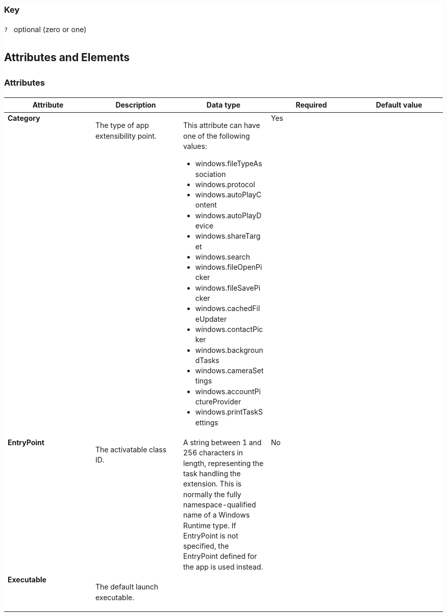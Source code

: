 ### Key

`?`   optional (zero or one)

## Attributes and Elements


### Attributes

<table>
<colgroup>
<col width="20%" />
<col width="20%" />
<col width="20%" />
<col width="20%" />
<col width="20%" />
</colgroup>
<thead>
<tr class="header">
<th>Attribute</th>
<th>Description</th>
<th>Data type</th>
<th>Required</th>
<th>Default value</th>
</tr>
</thead>
<tbody>
<tr class="odd">
<td><strong>Category</strong></td>
<td><p>The type of app extensibility point.</p></td>
<td><p>This attribute can have one of the following values:</p>
<ul>
<li>windows.fileTypeAssociation</li>
<li>windows.protocol</li>
<li>windows.autoPlayContent</li>
<li>windows.autoPlayDevice</li>
<li>windows.shareTarget</li>
<li>windows.search</li>
<li>windows.fileOpenPicker</li>
<li>windows.fileSavePicker</li>
<li>windows.cachedFileUpdater</li>
<li>windows.contactPicker</li>
<li>windows.backgroundTasks</li>
<li>windows.cameraSettings</li>
<li>windows.accountPictureProvider</li>
<li>windows.printTaskSettings</li>
</ul></td>
<td>Yes</td>
<td></td>
</tr>
<tr class="even">
<td><strong>EntryPoint</strong></td>
<td><p>The activatable class ID.</p></td>
<td>A string between 1 and 256 characters in length, representing the task handling the extension. This is normally the fully namespace-qualified name of a Windows Runtime type. If EntryPoint is not specified, the EntryPoint defined for the app is used instead.</td>
<td>No</td>
<td></td>
</tr>
<tr class="odd">
<td><strong>Executable</strong></td>
<td><p>The default launch executable.</p></td>